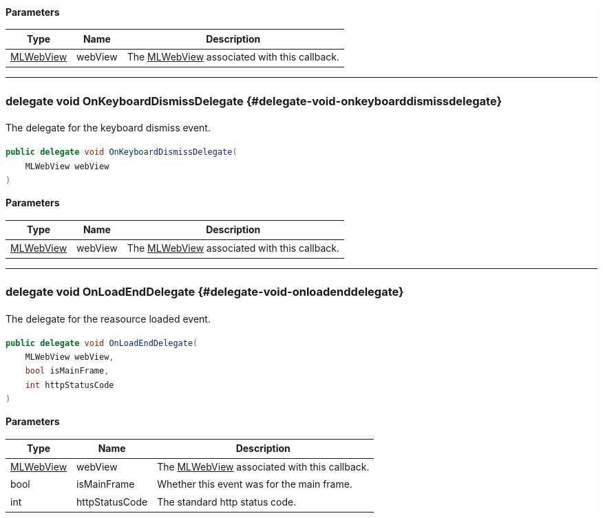 
**Parameters**

| Type | Name  | Description  | 
|--|--|--|
| [MLWebView](/unity-api/api/UnityEngine.XR.MagicLeap/MLWebView/UnityEngine.XR.MagicLeap.MLWebView.md) |webView|The [MLWebView](/unity-api/api/UnityEngine.XR.MagicLeap/MLWebView/UnityEngine.XR.MagicLeap.MLWebView.md) associated with this callback.|






-----------

### delegate void OnKeyboardDismissDelegate {#delegate-void-onkeyboarddismissdelegate}

The delegate for the keyboard dismiss event. 

```csharp
public delegate void OnKeyboardDismissDelegate(
    MLWebView webView
)
```


**Parameters**

| Type | Name  | Description  | 
|--|--|--|
| [MLWebView](/unity-api/api/UnityEngine.XR.MagicLeap/MLWebView/UnityEngine.XR.MagicLeap.MLWebView.md) |webView|The [MLWebView](/unity-api/api/UnityEngine.XR.MagicLeap/MLWebView/UnityEngine.XR.MagicLeap.MLWebView.md) associated with this callback.|






-----------

### delegate void OnLoadEndDelegate {#delegate-void-onloadenddelegate}

The delegate for the reasource loaded event. 

```csharp
public delegate void OnLoadEndDelegate(
    MLWebView webView,
    bool isMainFrame,
    int httpStatusCode
)
```


**Parameters**

| Type | Name  | Description  | 
|--|--|--|
| [MLWebView](/unity-api/api/UnityEngine.XR.MagicLeap/MLWebView/UnityEngine.XR.MagicLeap.MLWebView.md) |webView|The [MLWebView](/unity-api/api/UnityEngine.XR.MagicLeap/MLWebView/UnityEngine.XR.MagicLeap.MLWebView.md) associated with this callback.|
| bool |isMainFrame|Whether this event was for the main frame.|
| int |httpStatusCode|The standard http status code.|

